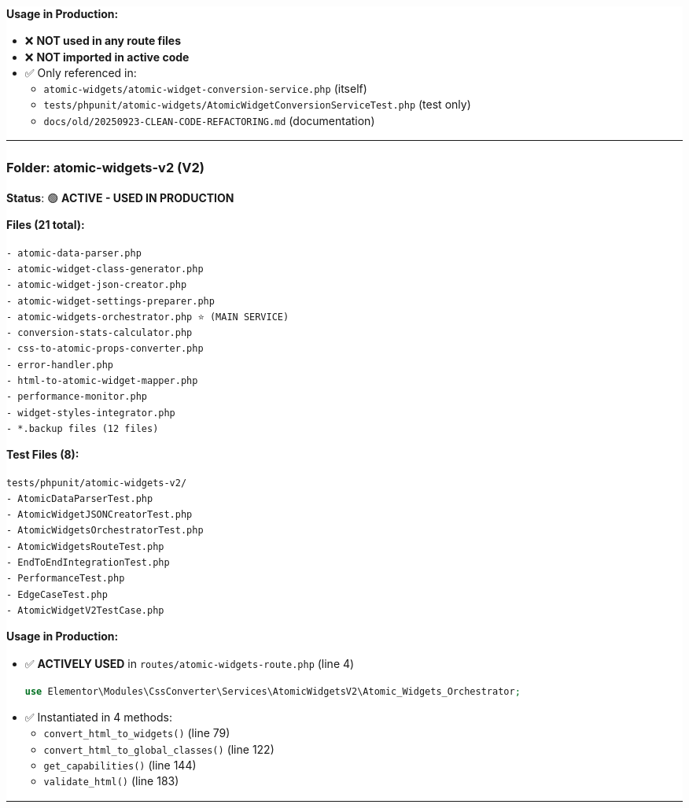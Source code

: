**Usage in Production:**
- ❌ **NOT used in any route files**
- ❌ **NOT imported in active code**
- ✅ Only referenced in:
  - `atomic-widgets/atomic-widget-conversion-service.php` (itself)
  - `tests/phpunit/atomic-widgets/AtomicWidgetConversionServiceTest.php` (test only)
  - `docs/old/20250923-CLEAN-CODE-REFACTORING.md` (documentation)

---

### **Folder: atomic-widgets-v2 (V2)**

**Status**: 🟢 **ACTIVE - USED IN PRODUCTION**

**Files (21 total):**
```
- atomic-data-parser.php
- atomic-widget-class-generator.php
- atomic-widget-json-creator.php
- atomic-widget-settings-preparer.php
- atomic-widgets-orchestrator.php ⭐ (MAIN SERVICE)
- conversion-stats-calculator.php
- css-to-atomic-props-converter.php
- error-handler.php
- html-to-atomic-widget-mapper.php
- performance-monitor.php
- widget-styles-integrator.php
- *.backup files (12 files)
```

**Test Files (8):**
```
tests/phpunit/atomic-widgets-v2/
- AtomicDataParserTest.php
- AtomicWidgetJSONCreatorTest.php
- AtomicWidgetsOrchestratorTest.php
- AtomicWidgetsRouteTest.php
- EndToEndIntegrationTest.php
- PerformanceTest.php
- EdgeCaseTest.php
- AtomicWidgetV2TestCase.php
```

**Usage in Production:**
- ✅ **ACTIVELY USED** in `routes/atomic-widgets-route.php` (line 4)
  ```php
  use Elementor\Modules\CssConverter\Services\AtomicWidgetsV2\Atomic_Widgets_Orchestrator;
  ```
- ✅ Instantiated in 4 methods:
  - `convert_html_to_widgets()` (line 79)
  - `convert_html_to_global_classes()` (line 122)
  - `get_capabilities()` (line 144)
  - `validate_html()` (line 183)

---
